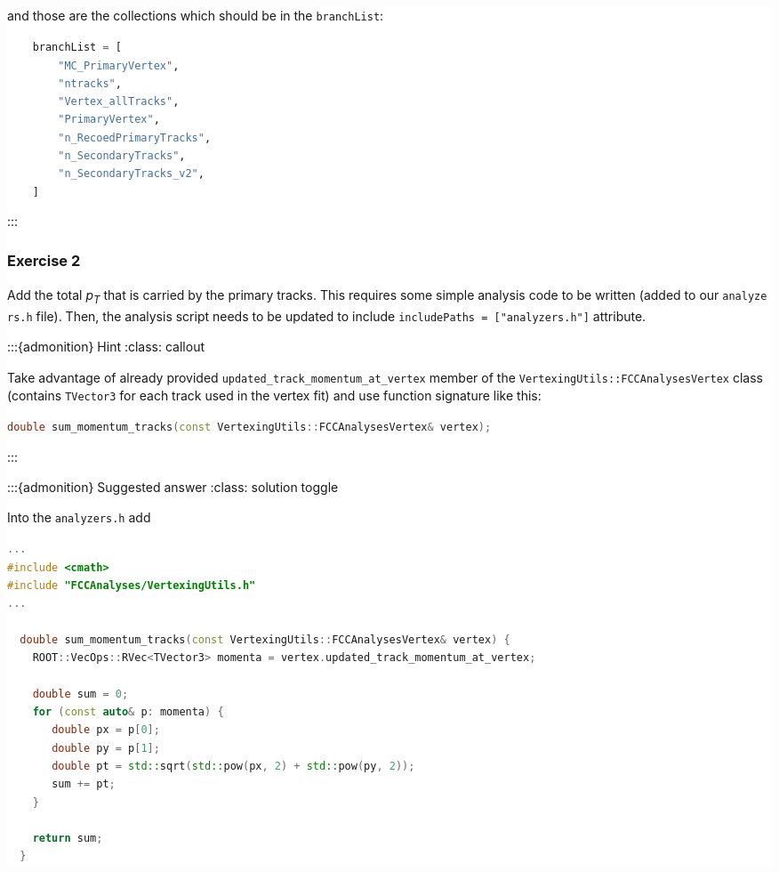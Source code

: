 and those are the collections which should be in the `branchList`:

```python
    branchList = [
        "MC_PrimaryVertex",
        "ntracks",
        "Vertex_allTracks",
        "PrimaryVertex",
        "n_RecoedPrimaryTracks",
        "n_SecondaryTracks",
        "n_SecondaryTracks_v2",
    ]
```
:::


### Exercise 2

Add the total $p_{T}$ that is carried by the primary tracks. This requires
some simple analysis code to be written (added to our `analyzers.h` file).
Then, the analysis script needs to be updated to include
`includePaths = ["analyzers.h"]` attribute.

:::{admonition} Hint
:class: callout

Take advantage of already provided `updated_track_momentum_at_vertex` member
of the `VertexingUtils::FCCAnalysesVertex` class (contains `TVector3` for each
track used in the vertex fit) and use function signature like this:

```cpp
double sum_momentum_tracks(const VertexingUtils::FCCAnalysesVertex& vertex);
```
:::

:::{admonition} Suggested answer
:class: solution toggle

Into the `analyzers.h` add
```cpp
...
#include <cmath>
#include "FCCAnalyses/VertexingUtils.h"
...

  double sum_momentum_tracks(const VertexingUtils::FCCAnalysesVertex& vertex) {
    ROOT::VecOps::RVec<TVector3> momenta = vertex.updated_track_momentum_at_vertex;

    double sum = 0;
    for (const auto& p: momenta) {
       double px = p[0];
       double py = p[1];
       double pt = std::sqrt(std::pow(px, 2) + std::pow(py, 2));
       sum += pt;
    }

    return sum;
  }
```
